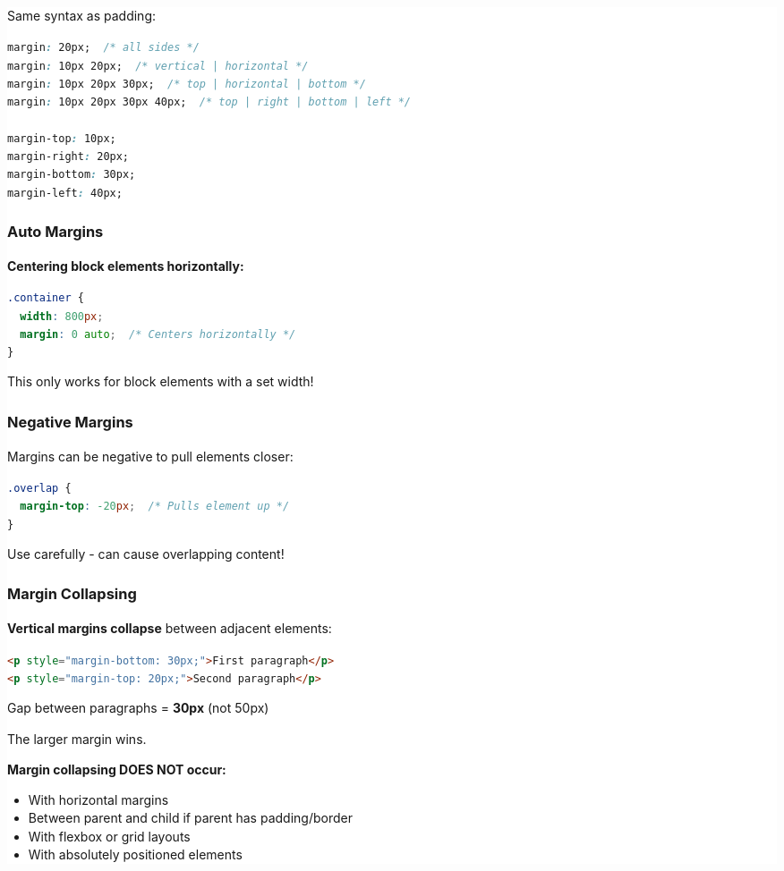 Same syntax as padding:

```css
margin: 20px;  /* all sides */
margin: 10px 20px;  /* vertical | horizontal */
margin: 10px 20px 30px;  /* top | horizontal | bottom */
margin: 10px 20px 30px 40px;  /* top | right | bottom | left */

margin-top: 10px;
margin-right: 20px;
margin-bottom: 30px;
margin-left: 40px;
```

### Auto Margins

**Centering block elements horizontally:**
```css
.container {
  width: 800px;
  margin: 0 auto;  /* Centers horizontally */
}
```

This only works for block elements with a set width!

### Negative Margins

Margins can be negative to pull elements closer:

```css
.overlap {
  margin-top: -20px;  /* Pulls element up */
}
```

Use carefully - can cause overlapping content!

### Margin Collapsing

**Vertical margins collapse** between adjacent elements:

```html
<p style="margin-bottom: 30px;">First paragraph</p>
<p style="margin-top: 20px;">Second paragraph</p>
```

Gap between paragraphs = **30px** (not 50px)

The larger margin wins.

**Margin collapsing DOES NOT occur:**
- With horizontal margins
- Between parent and child if parent has padding/border
- With flexbox or grid layouts
- With absolutely positioned elements
